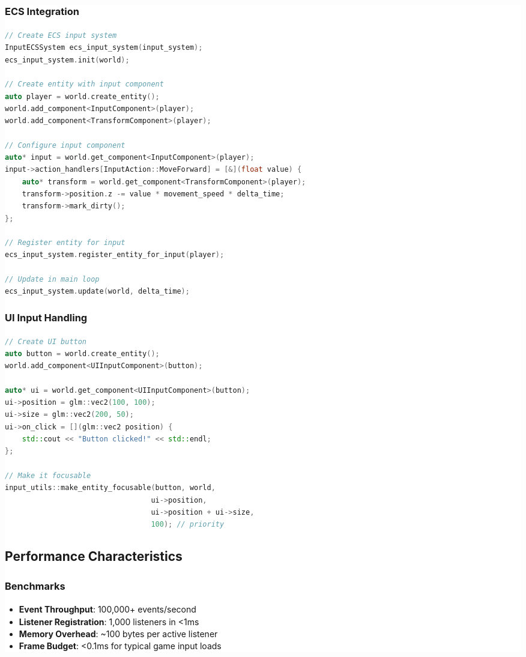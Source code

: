 ### ECS Integration

```cpp
// Create ECS input system
InputECSSystem ecs_input_system(input_system);
ecs_input_system.init(world);

// Create entity with input component
auto player = world.create_entity();
world.add_component<InputComponent>(player);
world.add_component<TransformComponent>(player);

// Configure input component
auto* input = world.get_component<InputComponent>(player);
input->action_handlers[InputAction::MoveForward] = [&](float value) {
    auto* transform = world.get_component<TransformComponent>(player);
    transform->position.z -= value * movement_speed * delta_time;
    transform->mark_dirty();
};

// Register entity for input
ecs_input_system.register_entity_for_input(player);

// Update in main loop
ecs_input_system.update(world, delta_time);
```

### UI Input Handling

```cpp
// Create UI button
auto button = world.create_entity();
world.add_component<UIInputComponent>(button);

auto* ui = world.get_component<UIInputComponent>(button);
ui->position = glm::vec2(100, 100);
ui->size = glm::vec2(200, 50);
ui->on_click = [](glm::vec2 position) {
    std::cout << "Button clicked!" << std::endl;
};

// Make it focusable
input_utils::make_entity_focusable(button, world,
                                  ui->position,
                                  ui->position + ui->size,
                                  100); // priority
```

## Performance Characteristics

### Benchmarks
- **Event Throughput**: 100,000+ events/second
- **Listener Registration**: 1,000 listeners in <1ms
- **Memory Overhead**: ~100 bytes per active listener
- **Frame Budget**: <0.1ms for typical game input loads
